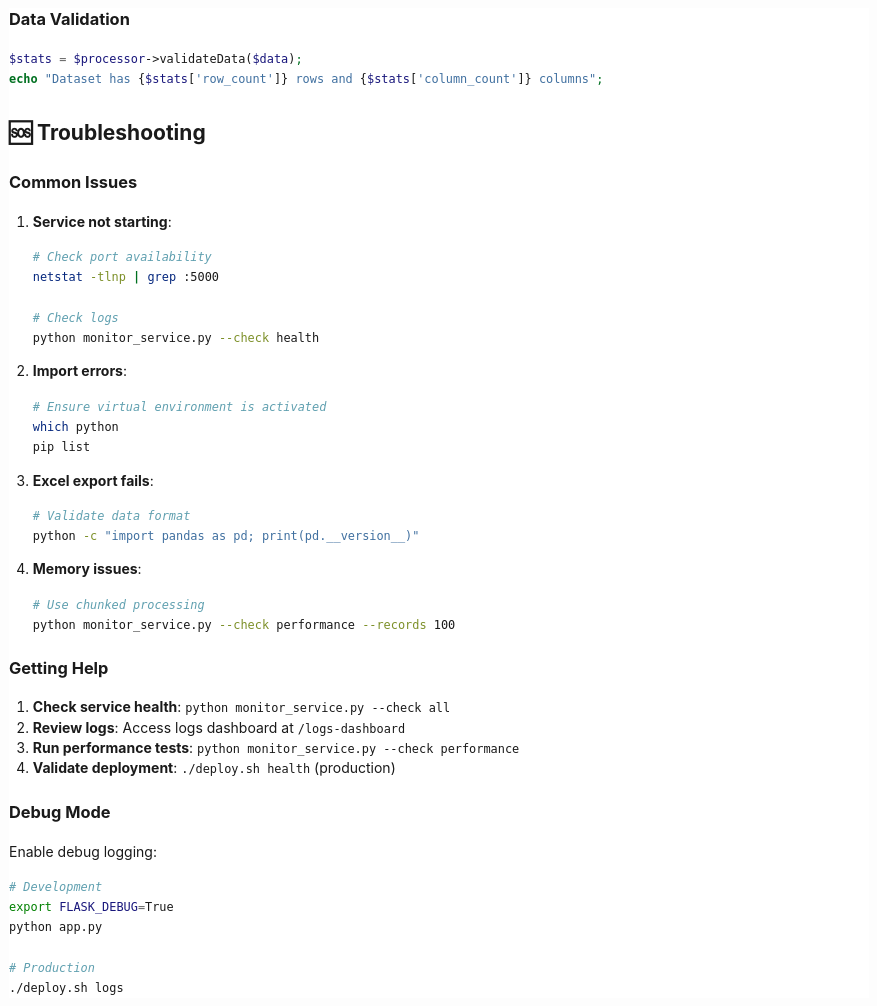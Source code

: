 ### Data Validation
```php
$stats = $processor->validateData($data);
echo "Dataset has {$stats['row_count']} rows and {$stats['column_count']} columns";
```

## 🆘 Troubleshooting

### Common Issues

1. **Service not starting**: 
   ```bash
   # Check port availability
   netstat -tlnp | grep :5000
   
   # Check logs
   python monitor_service.py --check health
   ```

2. **Import errors**: 
   ```bash
   # Ensure virtual environment is activated
   which python
   pip list
   ```

3. **Excel export fails**: 
   ```bash
   # Validate data format
   python -c "import pandas as pd; print(pd.__version__)"
   ```

4. **Memory issues**: 
   ```bash
   # Use chunked processing
   python monitor_service.py --check performance --records 100
   ```

### Getting Help

1. **Check service health**: `python monitor_service.py --check all`
2. **Review logs**: Access logs dashboard at `/logs-dashboard`
3. **Run performance tests**: `python monitor_service.py --check performance`
4. **Validate deployment**: `./deploy.sh health` (production)

### Debug Mode

Enable debug logging:
```bash
# Development
export FLASK_DEBUG=True
python app.py

# Production
./deploy.sh logs
```
